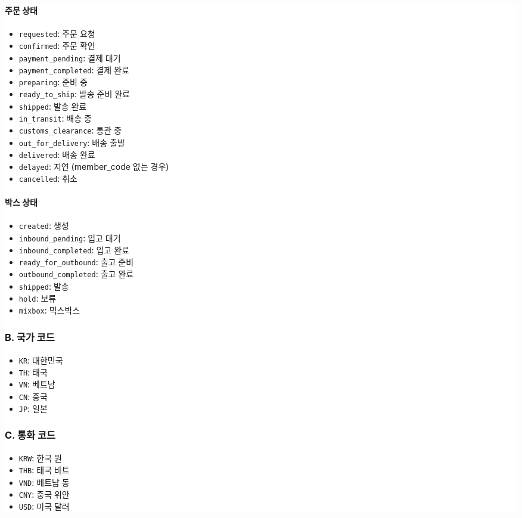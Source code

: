 #### 주문 상태
- `requested`: 주문 요청
- `confirmed`: 주문 확인
- `payment_pending`: 결제 대기
- `payment_completed`: 결제 완료
- `preparing`: 준비 중
- `ready_to_ship`: 발송 준비 완료
- `shipped`: 발송 완료
- `in_transit`: 배송 중
- `customs_clearance`: 통관 중
- `out_for_delivery`: 배송 출발
- `delivered`: 배송 완료
- `delayed`: 지연 (member_code 없는 경우)
- `cancelled`: 취소

#### 박스 상태
- `created`: 생성
- `inbound_pending`: 입고 대기
- `inbound_completed`: 입고 완료
- `ready_for_outbound`: 출고 준비
- `outbound_completed`: 출고 완료
- `shipped`: 발송
- `hold`: 보류
- `mixbox`: 믹스박스

### B. 국가 코드
- `KR`: 대한민국
- `TH`: 태국
- `VN`: 베트남
- `CN`: 중국
- `JP`: 일본

### C. 통화 코드
- `KRW`: 한국 원
- `THB`: 태국 바트
- `VND`: 베트남 동
- `CNY`: 중국 위안
- `USD`: 미국 달러